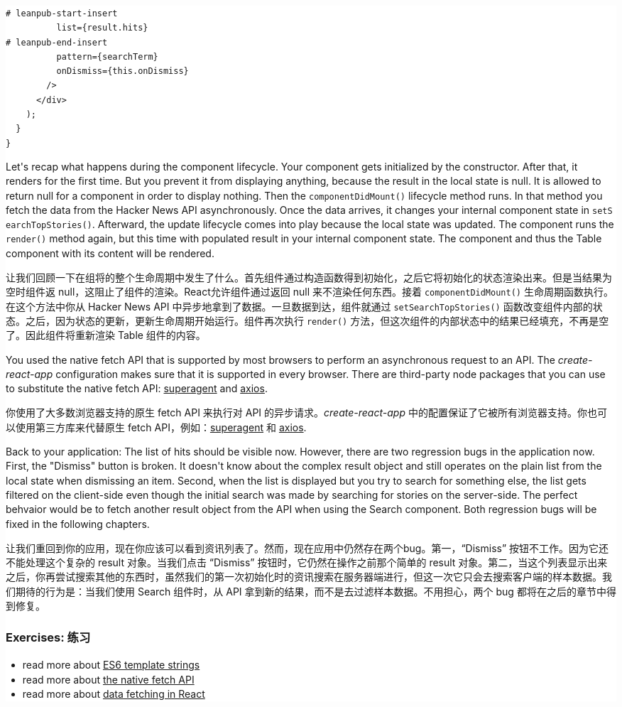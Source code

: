 ~~~~~~~~
# leanpub-start-insert
          list={result.hits}
# leanpub-end-insert
          pattern={searchTerm}
          onDismiss={this.onDismiss}
        />
      </div>
    );
  }
}
~~~~~~~~

Let's recap what happens during the component lifecycle. Your component gets initialized by the constructor. After that, it renders for the first time. But you prevent it from displaying anything, because the result in the local state is null. It is allowed to return null for a component in order to display nothing. Then the `componentDidMount()` lifecycle method runs. In that method you fetch the data from the Hacker News API asynchronously. Once the data arrives, it changes your internal component state in `setSearchTopStories()`. Afterward, the update lifecycle comes into play because the local state was updated. The component runs the `render()` method again, but this time with populated result in your internal component state. The component and thus the Table component with its content will be rendered.

让我们回顾一下在组将的整个生命周期中发生了什么。首先组件通过构造函数得到初始化，之后它将初始化的状态渲染出来。但是当结果为空时组件返 null，这阻止了组件的渲染。React允许组件通过返回 null 来不渲染任何东西。接着 `componentDidMount()` 生命周期函数执行。在这个方法中你从 Hacker News API 中异步地拿到了数据。一旦数据到达，组件就通过 `setSearchTopStories()` 函数改变组件内部的状态。之后，因为状态的更新，更新生命周期开始运行。组件再次执行 `render()` 方法，但这次组件的内部状态中的结果已经填充，不再是空了。因此组件将重新渲染 Table 组件的内容。

You used the native fetch API that is supported by most browsers to perform an asynchronous request to an API. The *create-react-app* configuration makes sure that it is supported in every browser. There are third-party node packages that you can use to substitute the native fetch API: [superagent](https://github.com/visionmedia/superagent) and [axios](https://github.com/mzabriskie/axios).

你使用了大多数浏览器支持的原生 fetch API 来执行对 API 的异步请求。*create-react-app* 中的配置保证了它被所有浏览器支持。你也可以使用第三方库来代替原生 fetch API，例如：[superagent](https://github.com/visionmedia/superagent) 和 [axios](https://github.com/mzabriskie/axios).

Back to your application: The list of hits should be visible now. However, there are two regression bugs in the application now. First, the "Dismiss" button is broken. It doesn't know about the complex result object and still operates on the plain list from the local state when dismissing an item. Second, when the list is displayed but you try to search for something else, the list gets filtered on the client-side even though the initial search was made by searching for stories on the server-side. The perfect behvaior would be to fetch another result object from the API when using the Search component. Both regression bugs will be fixed in the following chapters.

让我们重回到你的应用，现在你应该可以看到资讯列表了。然而，现在应用中仍然存在两个bug。第一，“Dismiss” 按钮不工作。因为它还不能处理这个复杂的 result 对象。当我们点击 “Dismiss” 按钮时，它仍然在操作之前那个简单的 result 对象。第二，当这个列表显示出来之后，你再尝试搜索其他的东西时，虽然我们的第一次初始化时的资讯搜索在服务器端进行，但这一次它只会去搜索客户端的样本数据。我们期待的行为是：当我们使用 Search 组件时，从 API 拿到新的结果，而不是去过滤样本数据。不用担心，两个 bug 都将在之后的章节中得到修复。

### Exercises: 练习

* read more about [ES6 template strings](https://developer.mozilla.org/en/docs/Web/JavaScript/Reference/Template_literals)
* read more about [the native fetch API](https://developer.mozilla.org/en/docs/Web/API/Fetch_API)
* read more about [data fetching in React](https://www.robinwieruch.de/react-fetching-data/)
